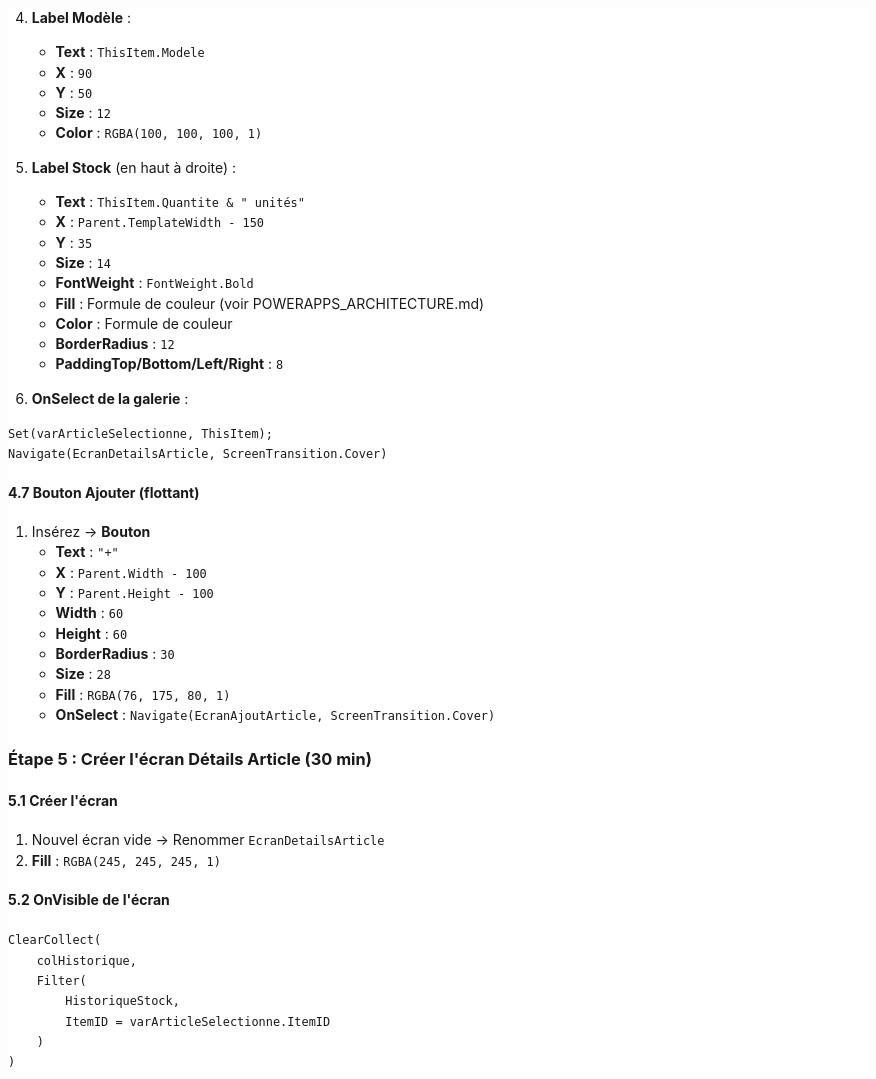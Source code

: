 4. **Label Modèle** :
   - **Text** : `ThisItem.Modele`
   - **X** : `90`
   - **Y** : `50`
   - **Size** : `12`
   - **Color** : `RGBA(100, 100, 100, 1)`

5. **Label Stock** (en haut à droite) :
   - **Text** : `ThisItem.Quantite & " unités"`
   - **X** : `Parent.TemplateWidth - 150`
   - **Y** : `35`
   - **Size** : `14`
   - **FontWeight** : `FontWeight.Bold`
   - **Fill** : Formule de couleur (voir POWERAPPS_ARCHITECTURE.md)
   - **Color** : Formule de couleur
   - **BorderRadius** : `12`
   - **PaddingTop/Bottom/Left/Right** : `8`

6. **OnSelect de la galerie** :
```powerapps
Set(varArticleSelectionne, ThisItem);
Navigate(EcranDetailsArticle, ScreenTransition.Cover)
```

#### 4.7 Bouton Ajouter (flottant)

1. Insérez → **Bouton**
   - **Text** : `"+"`
   - **X** : `Parent.Width - 100`
   - **Y** : `Parent.Height - 100`
   - **Width** : `60`
   - **Height** : `60`
   - **BorderRadius** : `30`
   - **Size** : `28`
   - **Fill** : `RGBA(76, 175, 80, 1)`
   - **OnSelect** : `Navigate(EcranAjoutArticle, ScreenTransition.Cover)`

### Étape 5 : Créer l'écran Détails Article (30 min)

#### 5.1 Créer l'écran

1. Nouvel écran vide → Renommer `EcranDetailsArticle`
2. **Fill** : `RGBA(245, 245, 245, 1)`

#### 5.2 OnVisible de l'écran

```powerapps
ClearCollect(
    colHistorique,
    Filter(
        HistoriqueStock,
        ItemID = varArticleSelectionne.ItemID
    )
)
```
